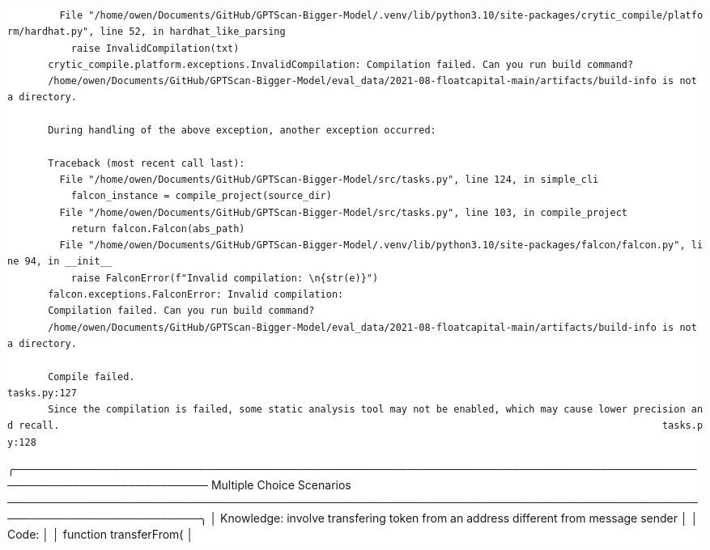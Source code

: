              File "/home/owen/Documents/GitHub/GPTScan-Bigger-Model/.venv/lib/python3.10/site-packages/crytic_compile/platform/hardhat.py", line 52, in hardhat_like_parsing                                                                             
               raise InvalidCompilation(txt)                                                                                                                                                                                                             
           crytic_compile.platform.exceptions.InvalidCompilation: Compilation failed. Can you run build command?                                                                                                                                         
           /home/owen/Documents/GitHub/GPTScan-Bigger-Model/eval_data/2021-08-floatcapital-main/artifacts/build-info is not a directory.                                                                                                                 
                                                                                                                                                                                                                                                         
           During handling of the above exception, another exception occurred:                                                                                                                                                                           
                                                                                                                                                                                                                                                         
           Traceback (most recent call last):                                                                                                                                                                                                            
             File "/home/owen/Documents/GitHub/GPTScan-Bigger-Model/src/tasks.py", line 124, in simple_cli                                                                                                                                               
               falcon_instance = compile_project(source_dir)                                                                                                                                                                                             
             File "/home/owen/Documents/GitHub/GPTScan-Bigger-Model/src/tasks.py", line 103, in compile_project                                                                                                                                          
               return falcon.Falcon(abs_path)                                                                                                                                                                                                            
             File "/home/owen/Documents/GitHub/GPTScan-Bigger-Model/.venv/lib/python3.10/site-packages/falcon/falcon.py", line 94, in __init__                                                                                                           
               raise FalconError(f"Invalid compilation: \n{str(e)}")                                                                                                                                                                                     
           falcon.exceptions.FalconError: Invalid compilation:                                                                                                                                                                                           
           Compilation failed. Can you run build command?                                                                                                                                                                                                
           /home/owen/Documents/GitHub/GPTScan-Bigger-Model/eval_data/2021-08-floatcapital-main/artifacts/build-info is not a directory.                                                                                                                 
                                                                                                                                                                                                                                                         
           Compile failed.                                                                                                                                                                                                                   tasks.py:127
           Since the compilation is failed, some static analysis tool may not be enabled, which may cause lower precision and recall.                                                                                                        tasks.py:128
╭────────────────────────────────────────────────────────────────────────────────────────────────────────────── Multiple Choice Scenarios ──────────────────────────────────────────────────────────────────────────────────────────────────────────────╮
│ Knowledge: involve transfering token from an address different from message sender                                                                                                                                                                    │
│ Code:                                                                                                                                                                                                                                                 │
│   function transferFrom(                                                                                                                                                                                                                              │